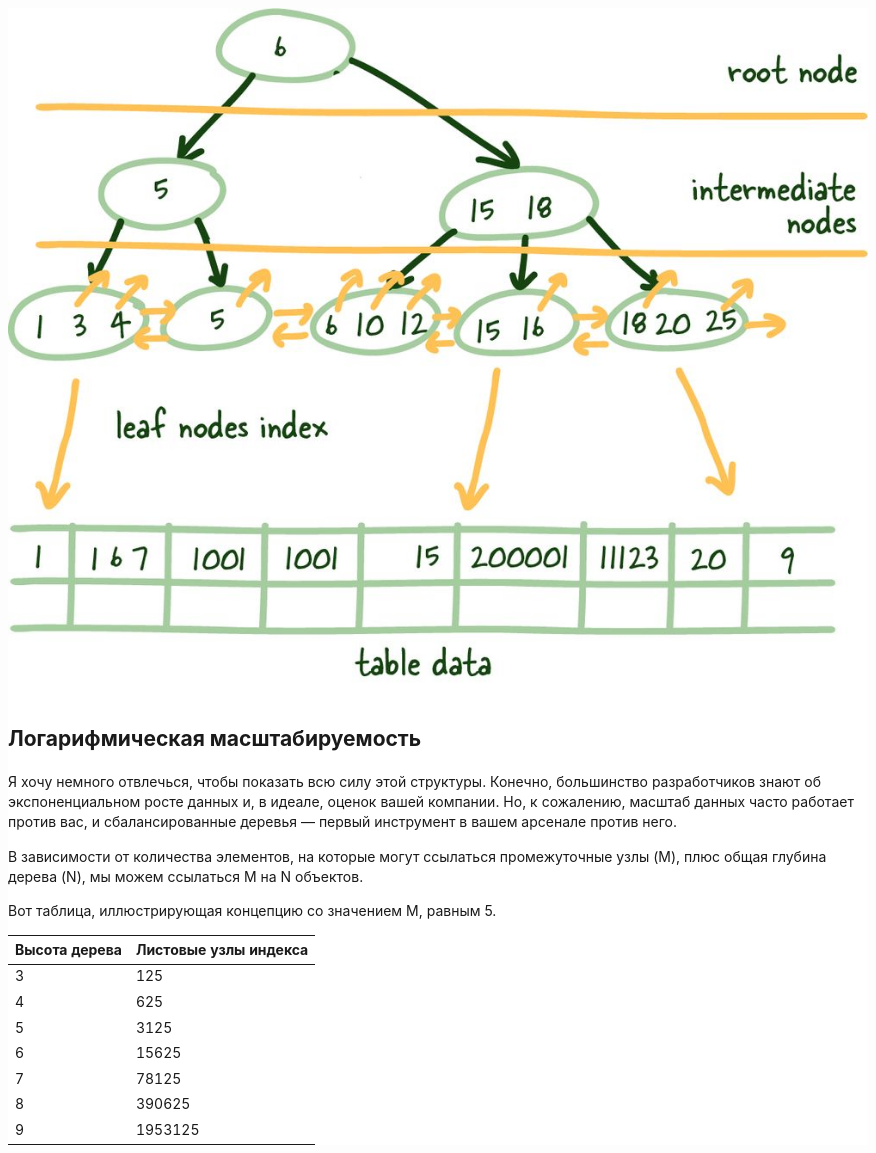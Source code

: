 ![](./images/6.png)

## Логарифмическая масштабируемость

Я хочу немного отвлечься, чтобы показать всю силу этой структуры. Конечно, большинство разработчиков знают об экспоненциальном росте данных и, в идеале, оценок вашей компании. Но, к сожалению, масштаб данных часто работает против вас, и сбалансированные деревья — первый инструмент в вашем арсенале против него.

В зависимости от количества элементов, на которые могут ссылаться промежуточные узлы (M), плюс общая глубина дерева (N), мы можем ссылаться M на N объектов.

Вот таблица, иллюстрирующая концепцию со значением M, равным 5.

| Высота дерева | Листовые узлы индекса | 
|:---|:-----|
|3   | 125|
|4   | 625|
|5   | 3125|
|6   | 15625|
|7   | 78125|
|8   | 390625|
|9   | 1953125|
